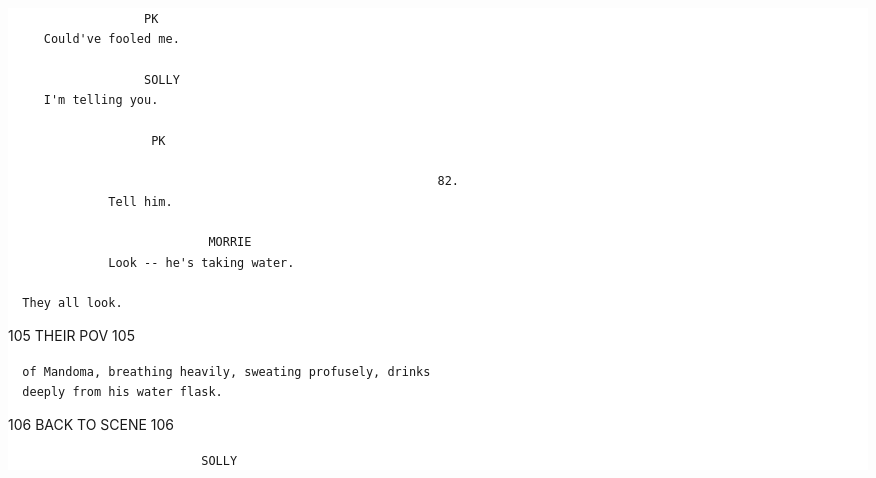                        PK
         Could've fooled me.

                       SOLLY
         I'm telling you.

                        PK

                                                                82.
                  Tell him.

                                MORRIE
                  Look -- he's taking water.

      They all look.


105   THEIR POV                                                  105

      of Mandoma, breathing heavily, sweating profusely, drinks
      deeply from his water flask.


106   BACK TO SCENE                                              106

                               SOLLY
